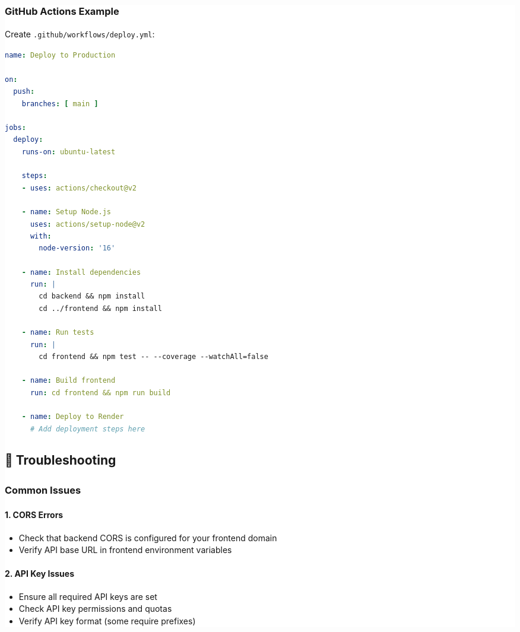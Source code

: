 ### GitHub Actions Example
Create `.github/workflows/deploy.yml`:

```yaml
name: Deploy to Production

on:
  push:
    branches: [ main ]

jobs:
  deploy:
    runs-on: ubuntu-latest
    
    steps:
    - uses: actions/checkout@v2
    
    - name: Setup Node.js
      uses: actions/setup-node@v2
      with:
        node-version: '16'
        
    - name: Install dependencies
      run: |
        cd backend && npm install
        cd ../frontend && npm install
        
    - name: Run tests
      run: |
        cd frontend && npm test -- --coverage --watchAll=false
        
    - name: Build frontend
      run: cd frontend && npm run build
      
    - name: Deploy to Render
      # Add deployment steps here
```

## 🚨 Troubleshooting

### Common Issues

#### 1. CORS Errors
- Check that backend CORS is configured for your frontend domain
- Verify API base URL in frontend environment variables

#### 2. API Key Issues
- Ensure all required API keys are set
- Check API key permissions and quotas
- Verify API key format (some require prefixes)
